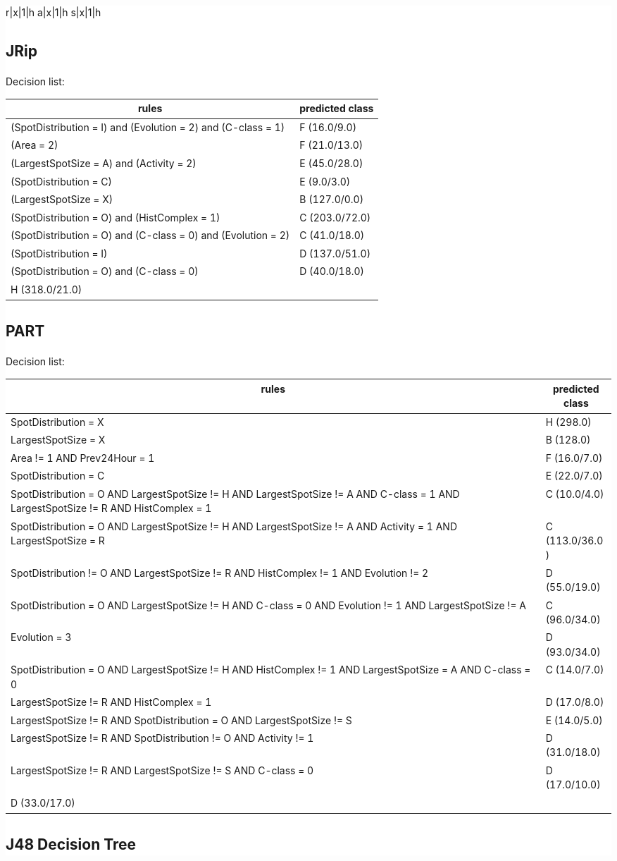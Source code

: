 r|x|1|h
a|x|1|h
s|x|1|h

## JRip

Decision list:

rules | predicted class
---|---
(SpotDistribution = I) and (Evolution = 2) and (C-class = 1)|F (16.0/9.0)
(Area = 2)|F (21.0/13.0)
(LargestSpotSize = A) and (Activity = 2)|E (45.0/28.0)
(SpotDistribution = C)|E (9.0/3.0)
(LargestSpotSize = X)|B (127.0/0.0)
(SpotDistribution = O) and (HistComplex = 1)|C (203.0/72.0)
(SpotDistribution = O) and (C-class = 0) and (Evolution = 2)|C (41.0/18.0)
(SpotDistribution = I)|D (137.0/51.0)
(SpotDistribution = O) and (C-class = 0)|D (40.0/18.0)
|H (318.0/21.0)


## PART

Decision list:

rules | predicted class
---|---
SpotDistribution = X|H (298.0)
LargestSpotSize = X|B (128.0)
Area != 1 AND Prev24Hour = 1|F (16.0/7.0)
SpotDistribution = C|E (22.0/7.0)
SpotDistribution = O AND LargestSpotSize != H AND LargestSpotSize != A AND C-class = 1 AND LargestSpotSize != R AND HistComplex = 1|C (10.0/4.0)
SpotDistribution = O AND LargestSpotSize != H AND LargestSpotSize != A AND Activity = 1 AND LargestSpotSize = R|C (113.0/36.0)
SpotDistribution != O AND LargestSpotSize != R AND HistComplex != 1 AND Evolution != 2|D (55.0/19.0)
SpotDistribution = O AND LargestSpotSize != H AND C-class = 0 AND Evolution != 1 AND LargestSpotSize != A|C (96.0/34.0)
Evolution = 3|D (93.0/34.0)
SpotDistribution = O AND LargestSpotSize != H AND HistComplex != 1 AND LargestSpotSize = A AND C-class = 0|C (14.0/7.0)
LargestSpotSize != R AND HistComplex = 1|D (17.0/8.0)
LargestSpotSize != R AND SpotDistribution = O AND LargestSpotSize != S|E (14.0/5.0)
LargestSpotSize != R AND SpotDistribution != O AND Activity != 1|D (31.0/18.0)
LargestSpotSize != R AND LargestSpotSize != S AND C-class = 0|D (17.0/10.0)
|D (33.0/17.0)


## J48 Decision Tree
